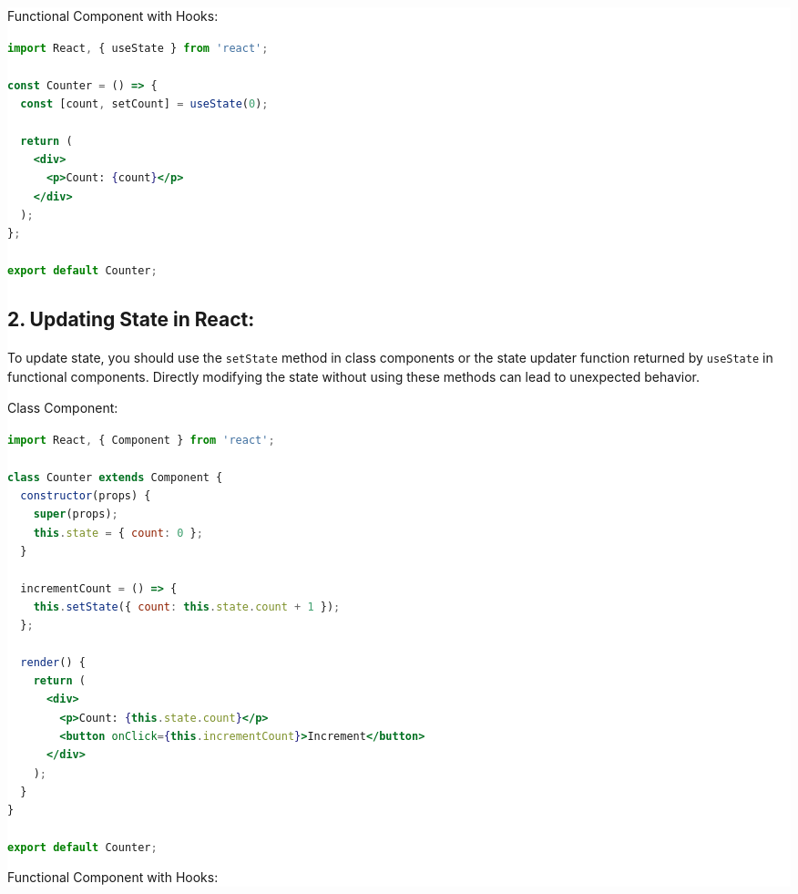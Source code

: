 Functional Component with Hooks:

```jsx
import React, { useState } from 'react';

const Counter = () => {
  const [count, setCount] = useState(0);

  return (
    <div>
      <p>Count: {count}</p>
    </div>
  );
};

export default Counter;
```

## 2. Updating State in React:
To update state, you should use the `setState` method in class components or the state updater function returned by `useState` in functional components. Directly modifying the state without using these methods can lead to unexpected behavior.

Class Component:

```jsx
import React, { Component } from 'react';

class Counter extends Component {
  constructor(props) {
    super(props);
    this.state = { count: 0 };
  }

  incrementCount = () => {
    this.setState({ count: this.state.count + 1 });
  };

  render() {
    return (
      <div>
        <p>Count: {this.state.count}</p>
        <button onClick={this.incrementCount}>Increment</button>
      </div>
    );
  }
}

export default Counter;
```

Functional Component with Hooks:
